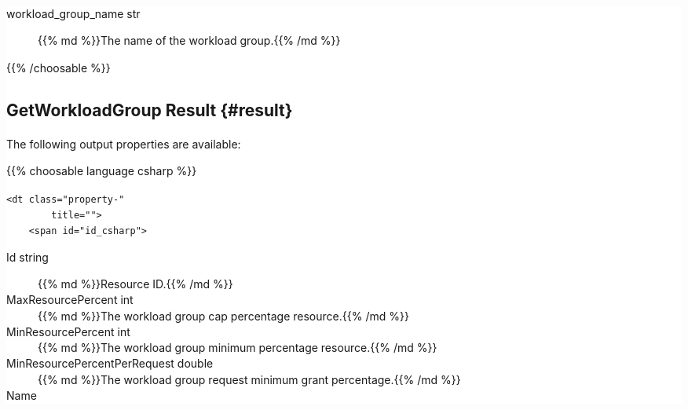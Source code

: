 <a href="#workload_group_name_python" style="color: inherit; text-decoration: inherit;">workload_<wbr>group_<wbr>name</a>
</span>
        <span class="property-indicator"></span>
        <span class="property-type">str</span>
    </dt>
    <dd>{{% md %}}The name of the workload group.{{% /md %}}</dd>
</dl>
{{% /choosable %}}




## GetWorkloadGroup Result {#result}

The following output properties are available:



{{% choosable language csharp %}}
<dl class="resources-properties">

    <dt class="property-"
            title="">
        <span id="id_csharp">
<a href="#id_csharp" style="color: inherit; text-decoration: inherit;">Id</a>
</span>
        <span class="property-indicator"></span>
        <span class="property-type">string</span>
    </dt>
    <dd>{{% md %}}Resource ID.{{% /md %}}</dd>
    <dt class="property-"
            title="">
        <span id="maxresourcepercent_csharp">
<a href="#maxresourcepercent_csharp" style="color: inherit; text-decoration: inherit;">Max<wbr>Resource<wbr>Percent</a>
</span>
        <span class="property-indicator"></span>
        <span class="property-type">int</span>
    </dt>
    <dd>{{% md %}}The workload group cap percentage resource.{{% /md %}}</dd>
    <dt class="property-"
            title="">
        <span id="minresourcepercent_csharp">
<a href="#minresourcepercent_csharp" style="color: inherit; text-decoration: inherit;">Min<wbr>Resource<wbr>Percent</a>
</span>
        <span class="property-indicator"></span>
        <span class="property-type">int</span>
    </dt>
    <dd>{{% md %}}The workload group minimum percentage resource.{{% /md %}}</dd>
    <dt class="property-"
            title="">
        <span id="minresourcepercentperrequest_csharp">
<a href="#minresourcepercentperrequest_csharp" style="color: inherit; text-decoration: inherit;">Min<wbr>Resource<wbr>Percent<wbr>Per<wbr>Request</a>
</span>
        <span class="property-indicator"></span>
        <span class="property-type">double</span>
    </dt>
    <dd>{{% md %}}The workload group request minimum grant percentage.{{% /md %}}</dd>
    <dt class="property-"
            title="">
        <span id="name_csharp">
<a href="#name_csharp" style="color: inherit; text-decoration: inherit;">Name</a>
</span>